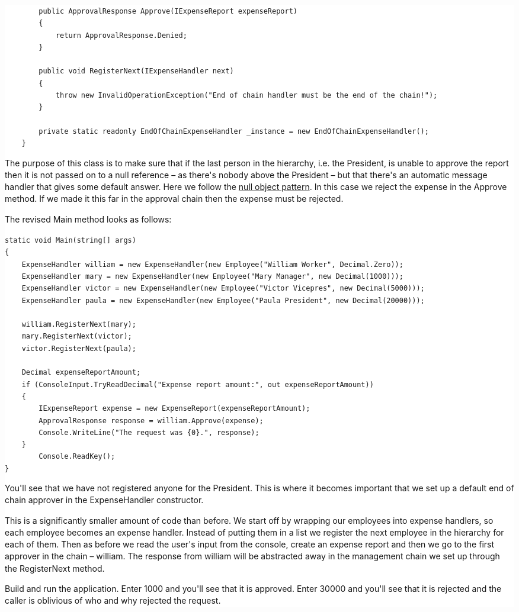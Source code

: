    		public ApprovalResponse Approve(IExpenseReport expenseReport)
    		{
    			return ApprovalResponse.Denied;
    		}

    		public void RegisterNext(IExpenseHandler next)
    		{
    			throw new InvalidOperationException("End of chain handler must be the end of the chain!");
    		}

    		private static readonly EndOfChainExpenseHandler _instance = new EndOfChainExpenseHandler();
    	}


The purpose of this class is to make sure that if the last person in the hierarchy, i.e. the President, is unable to approve the report then it is not passed on to a null reference – as there's nobody above the President – but that there's an automatic message handler that gives some default answer. Here we follow the [null object pattern][2]. In this case we reject the expense in the Approve method. If we made it this far in the approval chain then the expense must be rejected.

The revised Main method looks as follows:



    static void Main(string[] args)
    {
    	ExpenseHandler william = new ExpenseHandler(new Employee("William Worker", Decimal.Zero));
    	ExpenseHandler mary = new ExpenseHandler(new Employee("Mary Manager", new Decimal(1000)));
    	ExpenseHandler victor = new ExpenseHandler(new Employee("Victor Vicepres", new Decimal(5000)));
    	ExpenseHandler paula = new ExpenseHandler(new Employee("Paula President", new Decimal(20000)));

    	william.RegisterNext(mary);
    	mary.RegisterNext(victor);
    	victor.RegisterNext(paula);

    	Decimal expenseReportAmount;
    	if (ConsoleInput.TryReadDecimal("Expense report amount:", out expenseReportAmount))
    	{
    		IExpenseReport expense = new ExpenseReport(expenseReportAmount);
    		ApprovalResponse response = william.Approve(expense);
    		Console.WriteLine("The request was {0}.", response);
    	}
            Console.ReadKey();
    }


You'll see that we have not registered anyone for the President. This is where it becomes important that we set up a default end of chain approver in the ExpenseHandler constructor.

This is a significantly smaller amount of code than before. We start off by wrapping our employees into expense handlers, so each employee becomes an expense handler. Instead of putting them in a list we register the next employee in the hierarchy for each of them. Then as before we read the user's input from the console, create an expense report and then we go to the first approver in the chain – william. The response from william will be abstracted away in the management chain we set up through the RegisterNext method.

Build and run the application. Enter 1000 and you'll see that it is approved. Enter 30000 and you'll see that it is rejected and the caller is oblivious of who and why rejected the request.


[1]: http://dotnetcodr.com/2013/05/09/design-patterns-and-practices-in-net-the-singleton-pattern/ "Design patterns and practices in .NET: the Singleton pattern"
[2]: http://dotnetcodr.com/2013/05/06/design-patterns-and-practices-in-net-the-null-object-pattern/ "Design patterns and practices in .NET: the Null Object pattern"
[3]: http://dotnetcodr.com/architecture-and-patterns/ "Architecture and patterns"